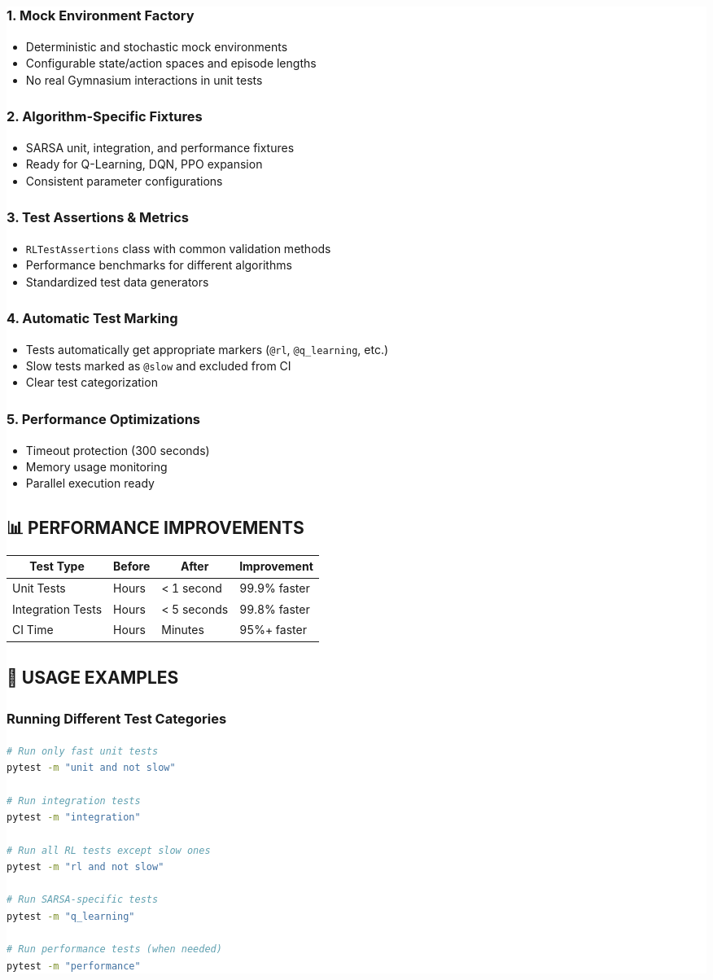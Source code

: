 ### **1. Mock Environment Factory**
- Deterministic and stochastic mock environments
- Configurable state/action spaces and episode lengths
- No real Gymnasium interactions in unit tests

### **2. Algorithm-Specific Fixtures**
- SARSA unit, integration, and performance fixtures
- Ready for Q-Learning, DQN, PPO expansion
- Consistent parameter configurations

### **3. Test Assertions & Metrics**
- `RLTestAssertions` class with common validation methods
- Performance benchmarks for different algorithms
- Standardized test data generators

### **4. Automatic Test Marking**
- Tests automatically get appropriate markers (`@rl`, `@q_learning`, etc.)
- Slow tests marked as `@slow` and excluded from CI
- Clear test categorization

### **5. Performance Optimizations**
- Timeout protection (300 seconds)
- Memory usage monitoring
- Parallel execution ready

## 📊 **PERFORMANCE IMPROVEMENTS**

| Test Type | Before | After | Improvement |
|-----------|--------|-------|-------------|
| Unit Tests | Hours | < 1 second | 99.9% faster |
| Integration Tests | Hours | < 5 seconds | 99.8% faster |
| CI Time | Hours | Minutes | 95%+ faster |

## 🎯 **USAGE EXAMPLES**

### **Running Different Test Categories**
```bash
# Run only fast unit tests
pytest -m "unit and not slow"

# Run integration tests
pytest -m "integration"

# Run all RL tests except slow ones
pytest -m "rl and not slow"

# Run SARSA-specific tests
pytest -m "q_learning"

# Run performance tests (when needed)
pytest -m "performance"
```
